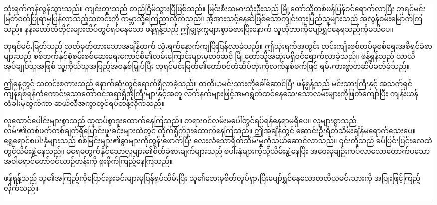 သုံးရက်ကုန်လွန်သွားသည်။ ကျင်းတူးသည် တည်ငြိမ်သွားပြီဖြစ်သည်။ မြင်းစီးသမားသုံးဦးသည် မြို့တော်သို့တစ်ဖန်ပြန်ဝင်ရောက်လာပြီး ဘုရင်မင်းမြတ်ဝတ်ပြုရာမှပြန်လာသည့်သတင်းကို ကမ္ဘာသို့ကြေညာလိုက်သည်။ အံ့အားသင့်နေဆဲဖြစ်သောကျင်းတူးပြည်သူများသည် အလွန်ဝမ်းမြောက်ကြသည်။ နန်းတော်တံတိုင်းများထိပ်တွင်ရပ်နေသော ဖန့်ရှန့်သည် ဤမျှဒုက္ခများစွာခံစားပြီးနောက် သူတို့ဘာကိုပျော်ရွှင်နေရသည်ကိုမသိပေ။

ဘုရင်မင်းမြတ်သည် သတ်မှတ်ထားသောအချိန်ထက် သုံးရက်နောက်ကျပြီးပြန်လာခဲ့သည်။ ဤသုံးရက်အတွင်း တင်းကျိုးစစ်တပ်မှစစ်ရေးအစီရင်ခံစာများသည် စစ်ဘက်နှင့်စုံစမ်းစစ်ဆေးရေးကောင်စီ၏လမ်းကြောင်းများမှတစ်ဆင့် မြို့တော်သို့အဆုံးမရှိဝင်ရောက်လာခဲ့သည်။ ဖန့်ရှန့်သည် ယာယီအုပ်ချုပ်သူအဖြစ် သူ့ကိုယ်သူအပြည့်အဝနှစ်မြှုပ်ပြီး ဘုရင်မင်းမြတ်၏တော်ဝင်တံဆိပ်တုံးကိုလက်နှစ်ဖက်ဖြင့် ရမ်းကားစွာတံဆိပ်ခတ်ခဲ့သည်။

ဤနေ့တွင် သတင်းစကားသည် နောက်ဆုံးတွင်ရောက်ရှိလာခဲ့သည်။ တတိယမင်းသားကိုခေါ်ဆောင်ပြီး ဖန့်ရှန့်သည် မင်းသားကြီးနှင့် အသက်ရှင်ကျန်ရစ်ရန်ကံကောင်းသောတော်ဝင်အရာရှိအိုကြီးများနှင့်အတူ လက်နက်များဖြင့်အမာရွတ်ထင်နေသေးသောလမ်းများကိုဖြတ်ကျော်ပြီး ကျန်းယန်တံခါးမှထွက်ကာ ဆယ်လီအကွာတွင်ရပ်တန့်လိုက်သည်။

လူထောင်ပေါင်းများစွာသည် ထူထပ်စွာဒူးထောက်နေကြသည်။ တရားဝင်လမ်းမပေါ်တွင်ရပ်ရန်နေရာမရှိပေ။ လူများစွာသည် လမ်း၏တစ်ဖက်တစ်ချက်ရှိပြောင်းဖူးခင်းများထဲတွင် တိုက်ရိုက်ဒူးထောက်နေကြသည်။ ဤအချိန်တွင် ဆောင်းဦးရိတ်သိမ်းချိန်မရောက်သေးပေ။ ရွှေရောင်စပါးနှံများသည် စစ်မြင်းများ၏ခွာများကိုတွန်းဖောက်ပြီး လေးလံသောရိတ်သိမ်းမှုကိုသယ်ဆောင်လာသည်။ ၎င်းတို့သည် ခပ်ပြင်းပြင်းလေထဲတွင်ယိမ်းနွဲ့နေသည်။ မရေမတွက်နိုင်သောလူများ၏စိတ်ခံစားချက်များသည် စပါးနှံများကဲ့သို့ယိမ်းနွဲ့နေပြီး အဝေးမှချဉ်းကပ်လာသောတောက်ပသောအဝါရောင်တော်ဝင်ယာဉ်တန်းကို စူးစိုက်ကြည့်နေကြသည်။

ဖန့်ရှန့်သည် သူ၏အကြည့်ကိုပြောင်းဖူးခင်းများမှပြန်ရုပ်သိမ်းပြီး သူ၏ဘေးမှစိတ်လှုပ်ရှားပြီးပျော်ရွှင်နေသောတတိယမင်းသားကို အပြုံးဖြင့်ကြည့်လိုက်သည်။

---
